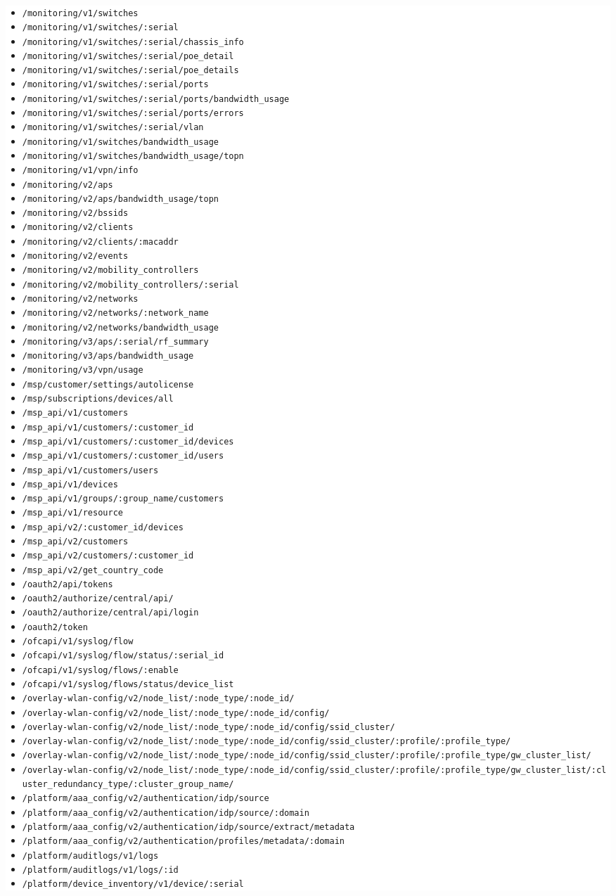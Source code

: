- `/monitoring/v1/switches`
- `/monitoring/v1/switches/:serial`
- `/monitoring/v1/switches/:serial/chassis_info`
- `/monitoring/v1/switches/:serial/poe_detail`
- `/monitoring/v1/switches/:serial/poe_details`
- `/monitoring/v1/switches/:serial/ports`
- `/monitoring/v1/switches/:serial/ports/bandwidth_usage`
- `/monitoring/v1/switches/:serial/ports/errors`
- `/monitoring/v1/switches/:serial/vlan`
- `/monitoring/v1/switches/bandwidth_usage`
- `/monitoring/v1/switches/bandwidth_usage/topn`
- `/monitoring/v1/vpn/info`
- `/monitoring/v2/aps`
- `/monitoring/v2/aps/bandwidth_usage/topn`
- `/monitoring/v2/bssids`
- `/monitoring/v2/clients`
- `/monitoring/v2/clients/:macaddr`
- `/monitoring/v2/events`
- `/monitoring/v2/mobility_controllers`
- `/monitoring/v2/mobility_controllers/:serial`
- `/monitoring/v2/networks`
- `/monitoring/v2/networks/:network_name`
- `/monitoring/v2/networks/bandwidth_usage`
- `/monitoring/v3/aps/:serial/rf_summary`
- `/monitoring/v3/aps/bandwidth_usage`
- `/monitoring/v3/vpn/usage`
- `/msp/customer/settings/autolicense`
- `/msp/subscriptions/devices/all`
- `/msp_api/v1/customers`
- `/msp_api/v1/customers/:customer_id`
- `/msp_api/v1/customers/:customer_id/devices`
- `/msp_api/v1/customers/:customer_id/users`
- `/msp_api/v1/customers/users`
- `/msp_api/v1/devices`
- `/msp_api/v1/groups/:group_name/customers`
- `/msp_api/v1/resource`
- `/msp_api/v2/:customer_id/devices`
- `/msp_api/v2/customers`
- `/msp_api/v2/customers/:customer_id`
- `/msp_api/v2/get_country_code`
- `/oauth2/api/tokens`
- `/oauth2/authorize/central/api/`
- `/oauth2/authorize/central/api/login`
- `/oauth2/token`
- `/ofcapi/v1/syslog/flow`
- `/ofcapi/v1/syslog/flow/status/:serial_id`
- `/ofcapi/v1/syslog/flows/:enable`
- `/ofcapi/v1/syslog/flows/status/device_list`
- `/overlay-wlan-config/v2/node_list/:node_type/:node_id/`
- `/overlay-wlan-config/v2/node_list/:node_type/:node_id/config/`
- `/overlay-wlan-config/v2/node_list/:node_type/:node_id/config/ssid_cluster/`
- `/overlay-wlan-config/v2/node_list/:node_type/:node_id/config/ssid_cluster/:profile/:profile_type/`
- `/overlay-wlan-config/v2/node_list/:node_type/:node_id/config/ssid_cluster/:profile/:profile_type/gw_cluster_list/`
- `/overlay-wlan-config/v2/node_list/:node_type/:node_id/config/ssid_cluster/:profile/:profile_type/gw_cluster_list/:cluster_redundancy_type/:cluster_group_name/`
- `/platform/aaa_config/v2/authentication/idp/source`
- `/platform/aaa_config/v2/authentication/idp/source/:domain`
- `/platform/aaa_config/v2/authentication/idp/source/extract/metadata`
- `/platform/aaa_config/v2/authentication/profiles/metadata/:domain`
- `/platform/auditlogs/v1/logs`
- `/platform/auditlogs/v1/logs/:id`
- `/platform/device_inventory/v1/device/:serial`